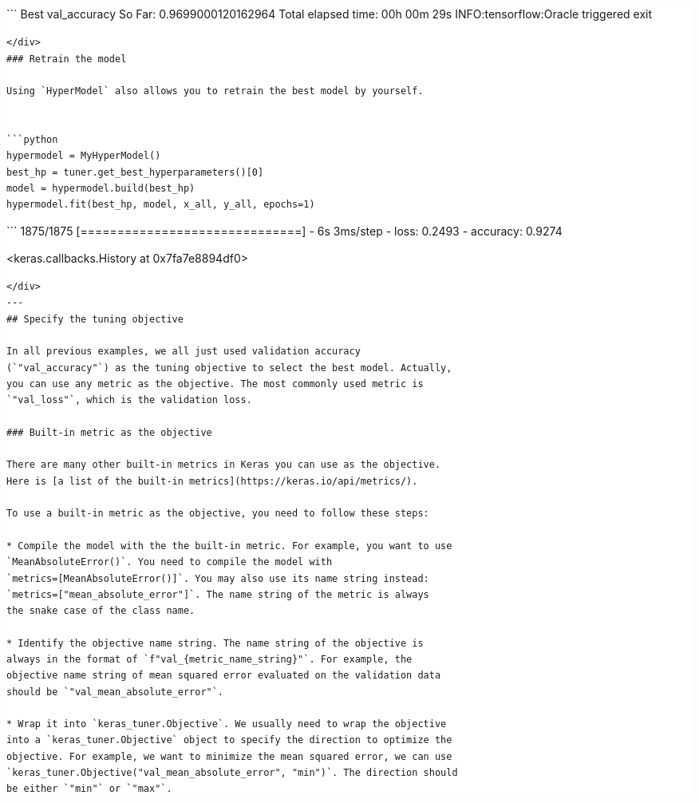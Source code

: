 <div class="k-default-codeblock">
```
Best val_accuracy So Far: 0.9699000120162964
Total elapsed time: 00h 00m 29s
INFO:tensorflow:Oracle triggered exit

```
</div>
### Retrain the model

Using `HyperModel` also allows you to retrain the best model by yourself.


```python
hypermodel = MyHyperModel()
best_hp = tuner.get_best_hyperparameters()[0]
model = hypermodel.build(best_hp)
hypermodel.fit(best_hp, model, x_all, y_all, epochs=1)
```

<div class="k-default-codeblock">
```
1875/1875 [==============================] - 6s 3ms/step - loss: 0.2493 - accuracy: 0.9274

<keras.callbacks.History at 0x7fa7e8894df0>

```
</div>
---
## Specify the tuning objective

In all previous examples, we all just used validation accuracy
(`"val_accuracy"`) as the tuning objective to select the best model. Actually,
you can use any metric as the objective. The most commonly used metric is
`"val_loss"`, which is the validation loss.

### Built-in metric as the objective

There are many other built-in metrics in Keras you can use as the objective.
Here is [a list of the built-in metrics](https://keras.io/api/metrics/).

To use a built-in metric as the objective, you need to follow these steps:

* Compile the model with the the built-in metric. For example, you want to use
`MeanAbsoluteError()`. You need to compile the model with
`metrics=[MeanAbsoluteError()]`. You may also use its name string instead:
`metrics=["mean_absolute_error"]`. The name string of the metric is always
the snake case of the class name.

* Identify the objective name string. The name string of the objective is
always in the format of `f"val_{metric_name_string}"`. For example, the
objective name string of mean squared error evaluated on the validation data
should be `"val_mean_absolute_error"`.

* Wrap it into `keras_tuner.Objective`. We usually need to wrap the objective
into a `keras_tuner.Objective` object to specify the direction to optimize the
objective. For example, we want to minimize the mean squared error, we can use
`keras_tuner.Objective("val_mean_absolute_error", "min")`. The direction should
be either `"min"` or `"max"`.
